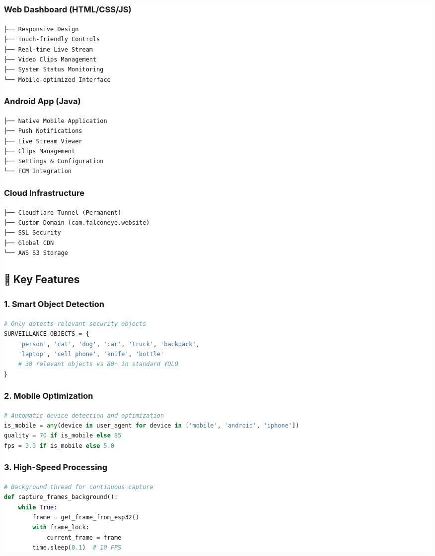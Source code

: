 ### **Web Dashboard (HTML/CSS/JS)**
```
├── Responsive Design
├── Touch-friendly Controls
├── Real-time Live Stream
├── Video Clips Management
├── System Status Monitoring
└── Mobile-optimized Interface
```

### **Android App (Java)**
```
├── Native Mobile Application
├── Push Notifications
├── Live Stream Viewer
├── Clips Management
├── Settings & Configuration
└── FCM Integration
```

### **Cloud Infrastructure**
```
├── Cloudflare Tunnel (Permanent)
├── Custom Domain (cam.falconeye.website)
├── SSL Security
├── Global CDN
└── AWS S3 Storage
```

## 🚀 **Key Features**

### **1. Smart Object Detection**
```python
# Only detects relevant security objects
SURVEILLANCE_OBJECTS = {
    'person', 'cat', 'dog', 'car', 'truck', 'backpack',
    'laptop', 'cell phone', 'knife', 'bottle'
    # 38 relevant objects vs 80+ in standard YOLO
}
```

### **2. Mobile Optimization**
```python
# Automatic device detection and optimization
is_mobile = any(device in user_agent for device in ['mobile', 'android', 'iphone'])
quality = 70 if is_mobile else 85
fps = 3.3 if is_mobile else 5.0
```

### **3. High-Speed Processing**
```python
# Background thread for continuous capture
def capture_frames_background():
    while True:
        frame = get_frame_from_esp32()
        with frame_lock:
            current_frame = frame
        time.sleep(0.1)  # 10 FPS
```
